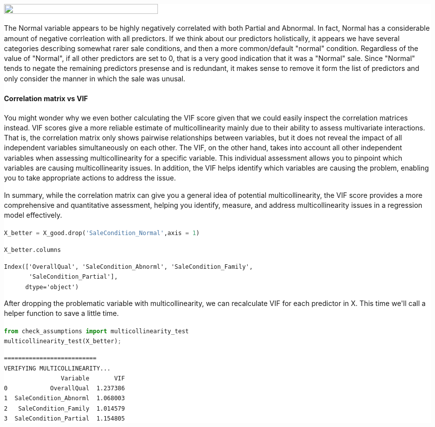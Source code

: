 





<img src="../fig/regression/assumptions/corrMat_multicollinearity.png"  align="center" width="60%" height="60%">

The Normal variable appears to be highly negatively correlated with both Partial and Abnormal. In fact, Normal has a considerable amount of negative corrleation with all predictors. If we think about our predictors holistically, it appears we have several categories describing somewhat rarer sale conditions, and then a more common/default "normal" condition. Regardless of the value of "Normal", if all other predictors are set to 0, that is a very good indication that it was a "Normal" sale. Since "Normal" tends to negate the remaining predictors presense and is redundant, it makes sense to remove it form the list of predictors and only consider the manner in which the sale was unusal.

#### Correlation matrix vs VIF
You might wonder why we even bother calculating the VIF score given that we could easily inspect the correlation matrices instead. VIF scores give a more reliable estimate of multicollinearity mainly due to their ability to assess multivariate interactions. That is, the correlation matrix only shows pairwise relationships between variables, but it does not reveal the impact of all independent variables simultaneously on each other. The VIF, on the other hand, takes into account all other independent variables when assessing multicollinearity for a specific variable. This individual assessment allows you to pinpoint which variables are causing multicollinearity issues. In addition, the VIF helps identify which variables are causing the problem, enabling you to take appropriate actions to address the issue.

In summary, while the correlation matrix can give you a general idea of potential multicollinearity, the VIF score provides a more comprehensive and quantitative assessment, helping you identify, measure, and address multicollinearity issues in a regression model effectively.


```python
X_better = X_good.drop('SaleCondition_Normal',axis = 1)
```


```python
X_better.columns
```




    Index(['OverallQual', 'SaleCondition_Abnorml', 'SaleCondition_Family',
           'SaleCondition_Partial'],
          dtype='object')



After dropping the problematic variable with multicollinearity, we can recalculate VIF for each predictor in X. This time we'll call a helper function to save a little time.



```python
from check_assumptions import multicollinearity_test
multicollinearity_test(X_better);
```


    ==========================
    VERIFYING MULTICOLLINEARITY...
                    Variable       VIF
    0            OverallQual  1.237386
    1  SaleCondition_Abnorml  1.068003
    2   SaleCondition_Family  1.014579
    3  SaleCondition_Partial  1.154805
